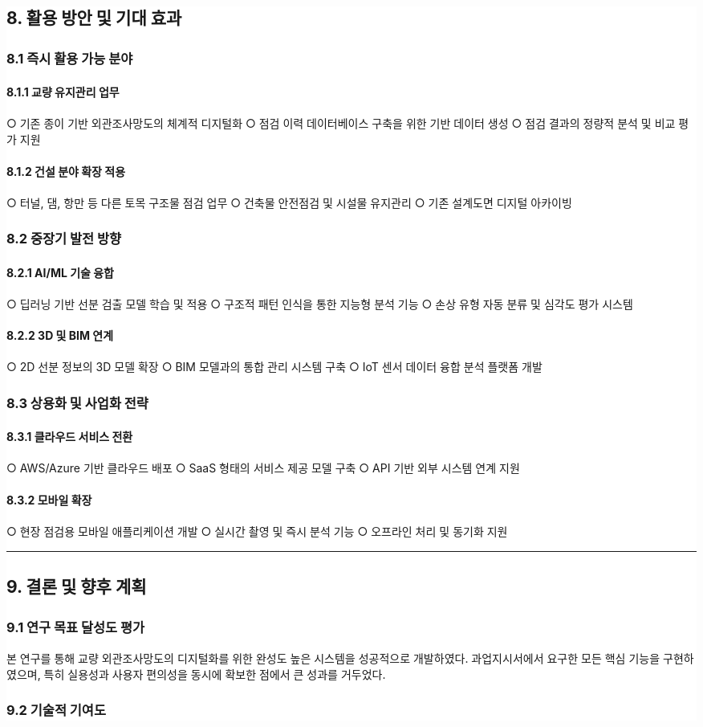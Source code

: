 
## 8. 활용 방안 및 기대 효과

### 8.1 즉시 활용 가능 분야

#### 8.1.1 교량 유지관리 업무
○ 기존 종이 기반 외관조사망도의 체계적 디지털화
○ 점검 이력 데이터베이스 구축을 위한 기반 데이터 생성
○ 점검 결과의 정량적 분석 및 비교 평가 지원

#### 8.1.2 건설 분야 확장 적용
○ 터널, 댐, 항만 등 다른 토목 구조물 점검 업무
○ 건축물 안전점검 및 시설물 유지관리
○ 기존 설계도면 디지털 아카이빙

### 8.2 중장기 발전 방향

#### 8.2.1 AI/ML 기술 융합
○ 딥러닝 기반 선분 검출 모델 학습 및 적용
○ 구조적 패턴 인식을 통한 지능형 분석 기능
○ 손상 유형 자동 분류 및 심각도 평가 시스템

#### 8.2.2 3D 및 BIM 연계
○ 2D 선분 정보의 3D 모델 확장
○ BIM 모델과의 통합 관리 시스템 구축
○ IoT 센서 데이터 융합 분석 플랫폼 개발

### 8.3 상용화 및 사업화 전략

#### 8.3.1 클라우드 서비스 전환
○ AWS/Azure 기반 클라우드 배포
○ SaaS 형태의 서비스 제공 모델 구축
○ API 기반 외부 시스템 연계 지원

#### 8.3.2 모바일 확장
○ 현장 점검용 모바일 애플리케이션 개발
○ 실시간 촬영 및 즉시 분석 기능
○ 오프라인 처리 및 동기화 지원

---

## 9. 결론 및 향후 계획

### 9.1 연구 목표 달성도 평가

본 연구를 통해 교량 외관조사망도의 디지털화를 위한 완성도 높은 시스템을 성공적으로 개발하였다. 과업지시서에서 요구한 모든 핵심 기능을 구현하였으며, 특히 실용성과 사용자 편의성을 동시에 확보한 점에서 큰 성과를 거두었다.

### 9.2 기술적 기여도
